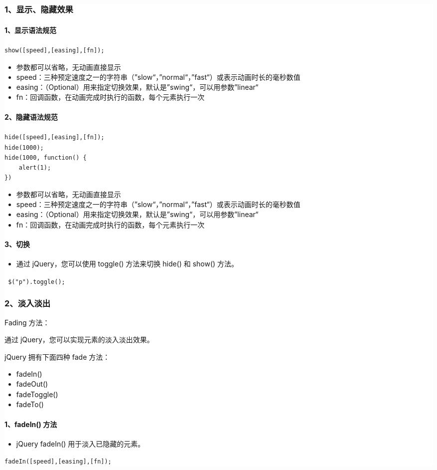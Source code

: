 
### 1、显示、隐藏效果

#### 1、显示语法规范

```
show([speed],[easing],[fn]);
```

- 参数都可以省略，无动画直接显示
- speed：三种预定速度之一的字符串（”slow“，”normal“，”fast“）或表示动画时长的毫秒数值
- easing：（Optional）用来指定切换效果，默认是”swing“，可以用参数”linear“
- fn：回调函数，在动画完成时执行的函数，每个元素执行一次

#### 2、隐藏语法规范

```
hide([speed],[easing],[fn]);
hide(1000);
hide(1000, function() {
	alert(1);
})
```

- 参数都可以省略，无动画直接显示
- speed：三种预定速度之一的字符串（”slow“，”normal“，”fast“）或表示动画时长的毫秒数值
- easing：（Optional）用来指定切换效果，默认是”swing“，可以用参数”linear“
- fn：回调函数，在动画完成时执行的函数，每个元素执行一次

#### 3、切换

- 通过 jQuery，您可以使用 toggle() 方法来切换 hide() 和 show() 方法。

```
 $("p").toggle();
```

### 2、淡入淡出

Fading 方法：

通过 jQuery，您可以实现元素的淡入淡出效果。

jQuery 拥有下面四种 fade 方法：

- fadeIn()
- fadeOut()
- fadeToggle()
- fadeTo()

#### 1、fadeIn() 方法

- jQuery fadeIn() 用于淡入已隐藏的元素。

```
fadeIn([speed],[easing],[fn]);
```
